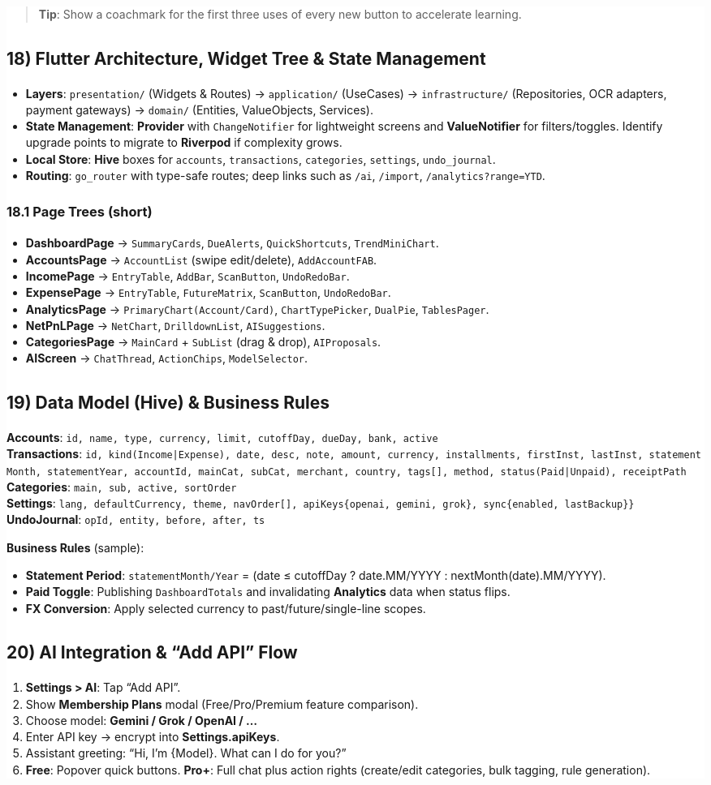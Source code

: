 > **Tip**: Show a coachmark for the first three uses of every new button to accelerate learning.

## 18) Flutter Architecture, Widget Tree & State Management

* **Layers**: `presentation/` (Widgets & Routes) → `application/` (UseCases) → `infrastructure/` (Repositories, OCR adapters, payment gateways) → `domain/` (Entities, ValueObjects, Services).
* **State Management**: **Provider** with `ChangeNotifier` for lightweight screens and **ValueNotifier** for filters/toggles. Identify upgrade points to migrate to **Riverpod** if complexity grows.
* **Local Store**: **Hive** boxes for `accounts`, `transactions`, `categories`, `settings`, `undo_journal`.
* **Routing**: `go_router` with type-safe routes; deep links such as `/ai`, `/import`, `/analytics?range=YTD`.

### 18.1 Page Trees (short)

* **DashboardPage** → `SummaryCards`, `DueAlerts`, `QuickShortcuts`, `TrendMiniChart`.
* **AccountsPage** → `AccountList` (swipe edit/delete), `AddAccountFAB`.
* **IncomePage** → `EntryTable`, `AddBar`, `ScanButton`, `UndoRedoBar`.
* **ExpensePage** → `EntryTable`, `FutureMatrix`, `ScanButton`, `UndoRedoBar`.
* **AnalyticsPage** → `PrimaryChart(Account/Card)`, `ChartTypePicker`, `DualPie`, `TablesPager`.
* **NetPnLPage** → `NetChart`, `DrilldownList`, `AISuggestions`.
* **CategoriesPage** → `MainCard` + `SubList` (drag & drop), `AIProposals`.
* **AIScreen** → `ChatThread`, `ActionChips`, `ModelSelector`.

## 19) Data Model (Hive) & Business Rules

**Accounts**: `id, name, type, currency, limit, cutoffDay, dueDay, bank, active`  
**Transactions**: `id, kind(Income|Expense), date, desc, note, amount, currency, installments, firstInst, lastInst, statementMonth, statementYear, accountId, mainCat, subCat, merchant, country, tags[], method, status(Paid|Unpaid), receiptPath`  
**Categories**: `main, sub, active, sortOrder`  
**Settings**: `lang, defaultCurrency, theme, navOrder[], apiKeys{openai, gemini, grok}, sync{enabled, lastBackup}}`  
**UndoJournal**: `opId, entity, before, after, ts`

**Business Rules** (sample):

* **Statement Period**: `statementMonth/Year` = (date ≤ cutoffDay ? date.MM/YYYY : nextMonth(date).MM/YYYY).
* **Paid Toggle**: Publishing `DashboardTotals` and invalidating **Analytics** data when status flips.
* **FX Conversion**: Apply selected currency to past/future/single-line scopes.

## 20) AI Integration & “Add API” Flow

1. **Settings > AI**: Tap “Add API”.
2. Show **Membership Plans** modal (Free/Pro/Premium feature comparison).
3. Choose model: **Gemini / Grok / OpenAI / …**
4. Enter API key → encrypt into **Settings.apiKeys**.
5. Assistant greeting: “Hi, I’m {Model}. What can I do for you?”
6. **Free**: Popover quick buttons. **Pro+**: Full chat plus action rights (create/edit categories, bulk tagging, rule generation).
